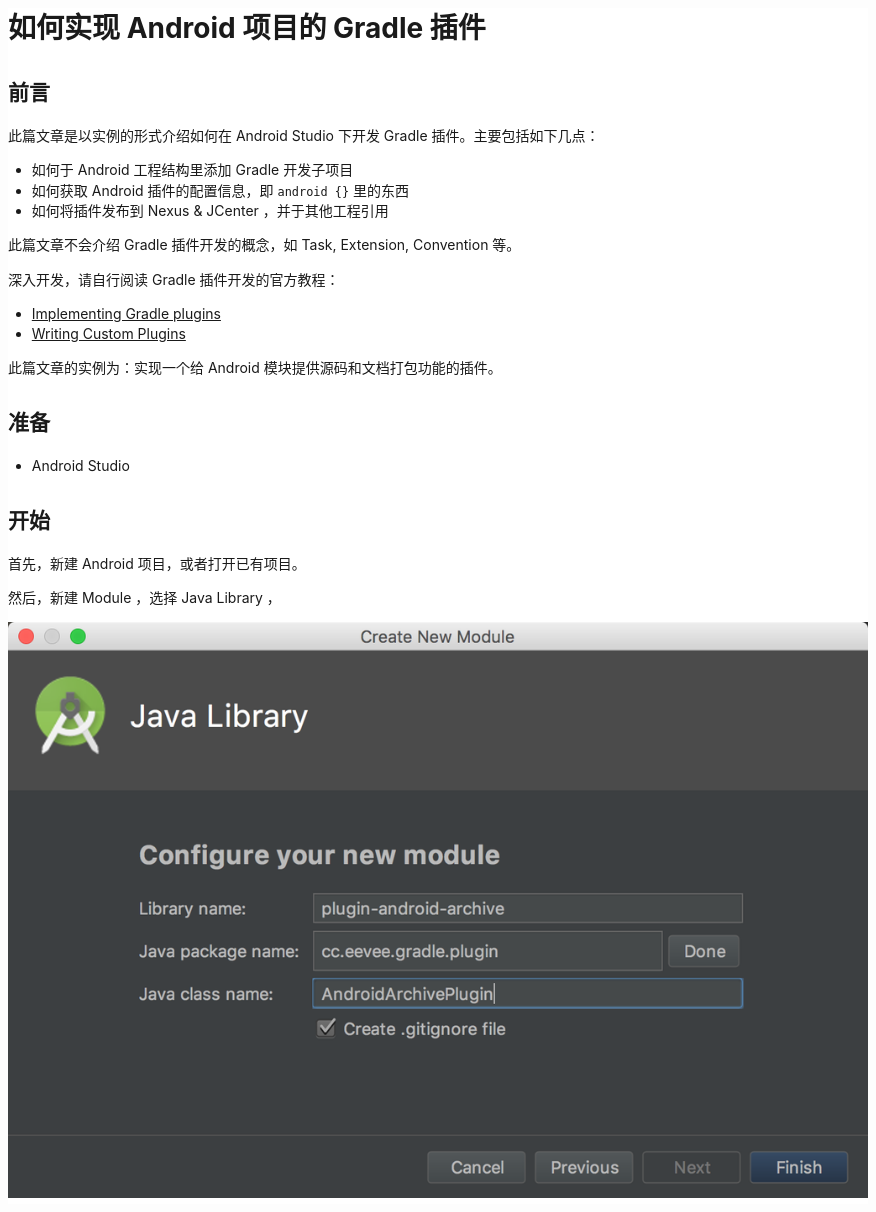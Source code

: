 # 如何实现 Android 项目的 Gradle 插件

## 前言

此篇文章是以实例的形式介绍如何在 Android Studio 下开发 Gradle 插件。主要包括如下几点：

* 如何于 Android 工程结构里添加 Gradle 开发子项目
* 如何获取 Android 插件的配置信息，即 `android {}` 里的东西
* 如何将插件发布到 Nexus & JCenter ，并于其他工程引用

此篇文章不会介绍 Gradle 插件开发的概念，如 Task, Extension, Convention 等。

深入开发，请自行阅读 Gradle 插件开发的官方教程：

* [Implementing Gradle plugins](https://guides.gradle.org/implementing-gradle-plugins/)
* [Writing Custom Plugins](https://docs.gradle.org/current/userguide/custom_plugins.html)

此篇文章的实例为：实现一个给 Android 模块提供源码和文档打包功能的插件。

## 准备

* Android Studio

## 开始

首先，新建 Android 项目，或者打开已有项目。

然后，新建 Module ，选择 Java Library ，

![](images/create_module.png)
